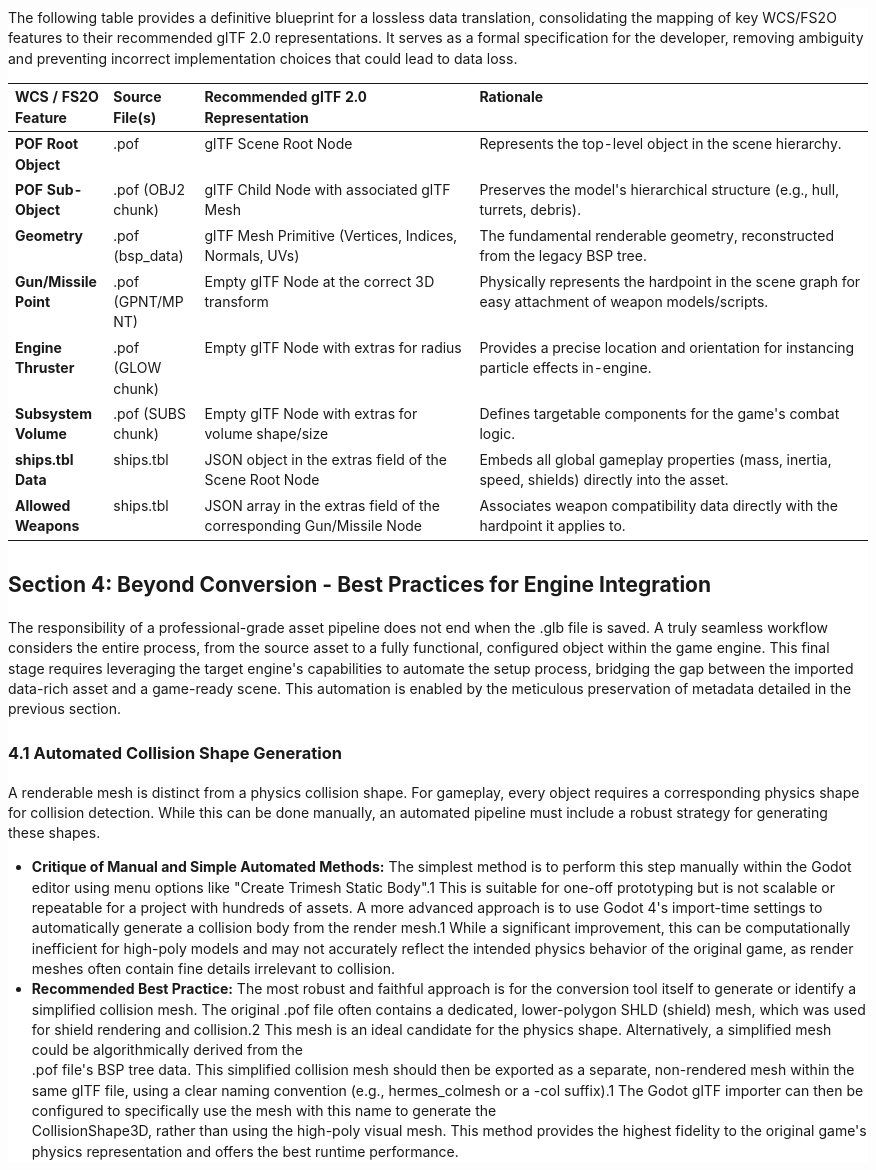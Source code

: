 The following table provides a definitive blueprint for a lossless data translation, consolidating the mapping of key WCS/FS2O features to their recommended glTF 2.0 representations. It serves as a formal specification for the developer, removing ambiguity and preventing incorrect implementation choices that could lead to data loss.

| WCS / FS2O Feature | Source File(s) | Recommended glTF 2.0 Representation | Rationale |
| :---- | :---- | :---- | :---- |
| **POF Root Object** | .pof | glTF Scene Root Node | Represents the top-level object in the scene hierarchy. |
| **POF Sub-Object** | .pof (OBJ2 chunk) | glTF Child Node with associated glTF Mesh | Preserves the model's hierarchical structure (e.g., hull, turrets, debris). |
| **Geometry** | .pof (bsp\_data) | glTF Mesh Primitive (Vertices, Indices, Normals, UVs) | The fundamental renderable geometry, reconstructed from the legacy BSP tree. |
| **Gun/Missile Point** | .pof (GPNT/MPNT) | Empty glTF Node at the correct 3D transform | Physically represents the hardpoint in the scene graph for easy attachment of weapon models/scripts. |
| **Engine Thruster** | .pof (GLOW chunk) | Empty glTF Node with extras for radius | Provides a precise location and orientation for instancing particle effects in-engine. |
| **Subsystem Volume** | .pof (SUBS chunk) | Empty glTF Node with extras for volume shape/size | Defines targetable components for the game's combat logic. |
| **ships.tbl Data** | ships.tbl | JSON object in the extras field of the Scene Root Node | Embeds all global gameplay properties (mass, inertia, speed, shields) directly into the asset. |
| **Allowed Weapons** | ships.tbl | JSON array in the extras field of the corresponding Gun/Missile Node | Associates weapon compatibility data directly with the hardpoint it applies to. |

## **Section 4: Beyond Conversion \- Best Practices for Engine Integration**

The responsibility of a professional-grade asset pipeline does not end when the .glb file is saved. A truly seamless workflow considers the entire process, from the source asset to a fully functional, configured object within the game engine. This final stage requires leveraging the target engine's capabilities to automate the setup process, bridging the gap between the imported data-rich asset and a game-ready scene. This automation is enabled by the meticulous preservation of metadata detailed in the previous section.

### **4.1 Automated Collision Shape Generation**

A renderable mesh is distinct from a physics collision shape. For gameplay, every object requires a corresponding physics shape for collision detection. While this can be done manually, an automated pipeline must include a robust strategy for generating these shapes.

* **Critique of Manual and Simple Automated Methods:** The simplest method is to perform this step manually within the Godot editor using menu options like "Create Trimesh Static Body".1 This is suitable for one-off prototyping but is not scalable or repeatable for a project with hundreds of assets. A more advanced approach is to use Godot 4's import-time settings to automatically generate a collision body from the render mesh.1 While a significant improvement, this can be computationally inefficient for high-poly models and may not accurately reflect the intended physics behavior of the original game, as render meshes often contain fine details irrelevant to collision.  
* **Recommended Best Practice:** The most robust and faithful approach is for the conversion tool itself to generate or identify a simplified collision mesh. The original .pof file often contains a dedicated, lower-polygon SHLD (shield) mesh, which was used for shield rendering and collision.2 This mesh is an ideal candidate for the physics shape. Alternatively, a simplified mesh could be algorithmically derived from the  
  .pof file's BSP tree data. This simplified collision mesh should then be exported as a separate, non-rendered mesh within the same glTF file, using a clear naming convention (e.g., hermes\_colmesh or a \-col suffix).1 The Godot glTF importer can then be configured to specifically use the mesh with this name to generate the  
  CollisionShape3D, rather than using the high-poly visual mesh. This method provides the highest fidelity to the original game's physics representation and offers the best runtime performance.
